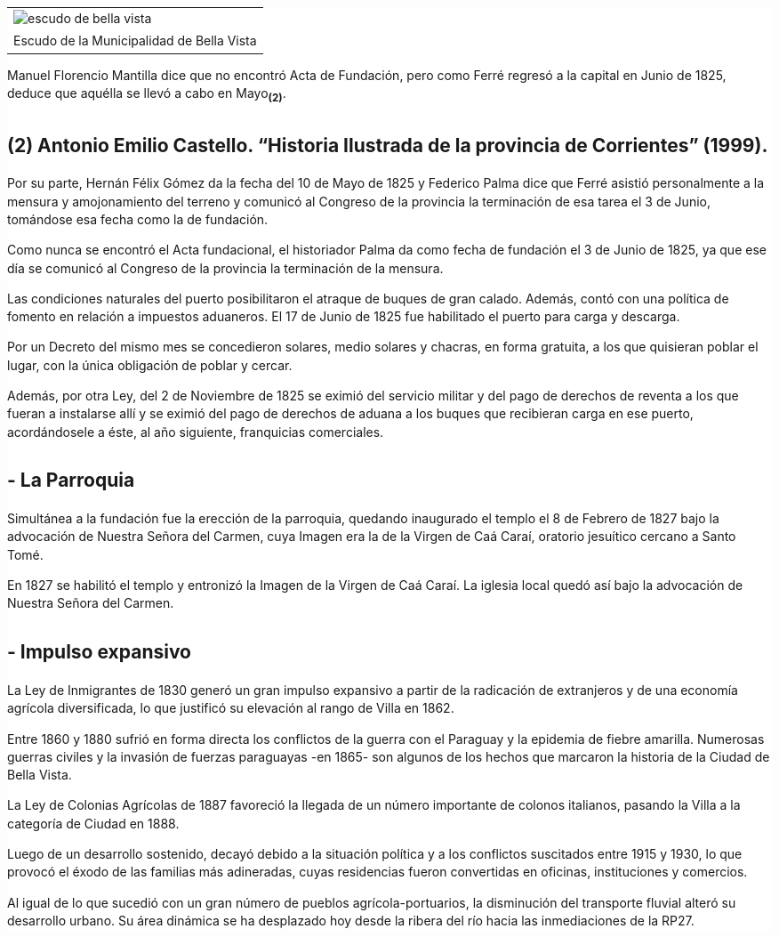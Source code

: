 <table><tbody><tr><td><img src="http://descubrircorrientes.com.ar/2012/index.php/1666-geografia/9-geografia-politica/departamento-bella-vista/division-politica-de-bella-vista-municipios/images/fotos_de_efemerides/escudo%20de%20bella%20vista.png" width="234" height="333" alt="escudo de bella vista"></td></tr><tr><td><span>Escudo de la Municipalidad de Bella Vista</span></td></tr></tbody></table>

Manuel Florencio Mantilla dice que no encontró Acta de Fundación, pero como Ferré regresó a la capital en Junio de 1825, deduce que aquélla se llevó a cabo en Mayo<sub><strong>(2)</strong></sub>.

## **(2)** Antonio Emilio Castello. “Historia Ilustrada de la provincia de Corrientes” (1999).

Por su parte, Hernán Félix Gómez da la fecha del 10 de Mayo de 1825 y Federico Palma dice que Ferré asistió personalmente a la mensura y amojonamiento del terreno y comunicó al Congreso de la provincia la terminación de esa tarea el 3 de Junio, tomándose esa fecha como la de fundación.

Como nunca se encontró el Acta fundacional, el historiador Palma da como fecha de fundación el 3 de Junio de 1825, ya que ese día se comunicó al Congreso de la provincia la terminación de la mensura.

Las condiciones naturales del puerto posibilitaron el atraque de buques de gran calado. Además, contó con una política de fomento en relación a impuestos aduaneros. El 17 de Junio de 1825 fue habilitado el puerto para carga y descarga.

Por un Decreto del mismo mes se concedieron solares, medio solares y chacras, en forma gratuita, a los que quisieran poblar el lugar, con la única obligación de poblar y cercar.

Además, por otra Ley, del 2 de Noviembre de 1825 se eximió del servicio militar y del pago de derechos de reventa a los que fueran a instalarse allí y se eximió del pago de derechos de aduana a los buques que recibieran carga en ese puerto, acordándosele a éste, al año siguiente, franquicias comerciales.

## **\- La Parroquia**

Simultánea a la fundación fue la erección de la parroquia, quedando inaugurado el templo el 8 de Febrero de 1827 bajo la advocación de Nuestra Señora del Carmen, cuya Imagen era la de la Virgen de Caá Caraí, oratorio jesuítico cercano a Santo Tomé.

En 1827 se habilitó el templo y entronizó la Imagen de la Virgen de Caá Caraí. La iglesia local quedó así bajo la advocación de Nuestra Señora del Carmen.

## **\- Impulso expansivo**

La Ley de Inmigrantes de 1830 generó un gran impulso expansivo a partir de la radicación de extranjeros y de una economía agrícola diversificada, lo que justificó su elevación al rango de Villa en 1862.

Entre 1860 y 1880 sufrió en forma directa los conflictos de la guerra con el Paraguay y la epidemia de fiebre amarilla. Numerosas guerras civiles y la invasión de fuerzas paraguayas -en 1865- son algunos de los hechos que marcaron la historia de la Ciudad de Bella Vista.

La Ley de Colonias Agrícolas de 1887 favoreció la llegada de un número importante de colonos italianos, pasando la Villa a la categoría de Ciudad en 1888.

Luego de un desarrollo sostenido, decayó debido a la situación política y a los conflictos suscitados entre 1915 y 1930, lo que provocó el éxodo de las familias más adineradas, cuyas residencias fueron convertidas en oficinas, instituciones y comercios.

Al igual de lo que sucedió con un gran número de pueblos agrícola-portuarios, la disminución del transporte fluvial alteró su desarrollo urbano. Su área dinámica se ha desplazado hoy desde la ribera del río hacia las inmediaciones de la RP27.
